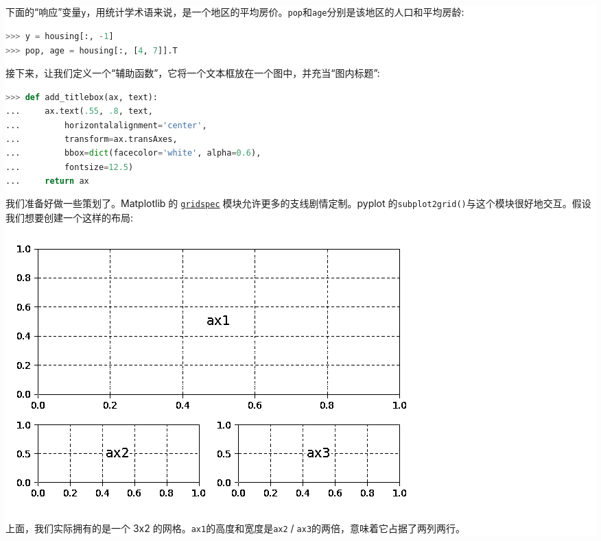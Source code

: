 下面的“响应”变量`y`，用统计学术语来说，是一个地区的平均房价。`pop`和`age`分别是该地区的人口和平均房龄:

>>>

```py
>>> y = housing[:, -1]
>>> pop, age = housing[:, [4, 7]].T
```

接下来，让我们定义一个“辅助函数”，它将一个文本框放在一个图中，并充当“图内标题”:

>>>

```py
>>> def add_titlebox(ax, text):
...     ax.text(.55, .8, text,
...         horizontalalignment='center',
...         transform=ax.transAxes,
...         bbox=dict(facecolor='white', alpha=0.6),
...         fontsize=12.5)
...     return ax
```

我们准备好做一些策划了。Matplotlib 的 [`gridspec`](https://matplotlib.org/api/gridspec_api.html) 模块允许更多的支线剧情定制。pyplot 的`subplot2grid()`与这个模块很好地交互。假设我们想要创建一个这样的布局:

[![Empty gridspec](img/a9241f1226b37497d4a619c8b39aaa1e.png)](https://files.realpython.com/media/empty_gridspec.d4fc1c219152.png)

上面，我们实际拥有的是一个 3x2 的网格。`ax1`的高度和宽度是`ax2` / `ax3`的两倍，意味着它占据了两列两行。
